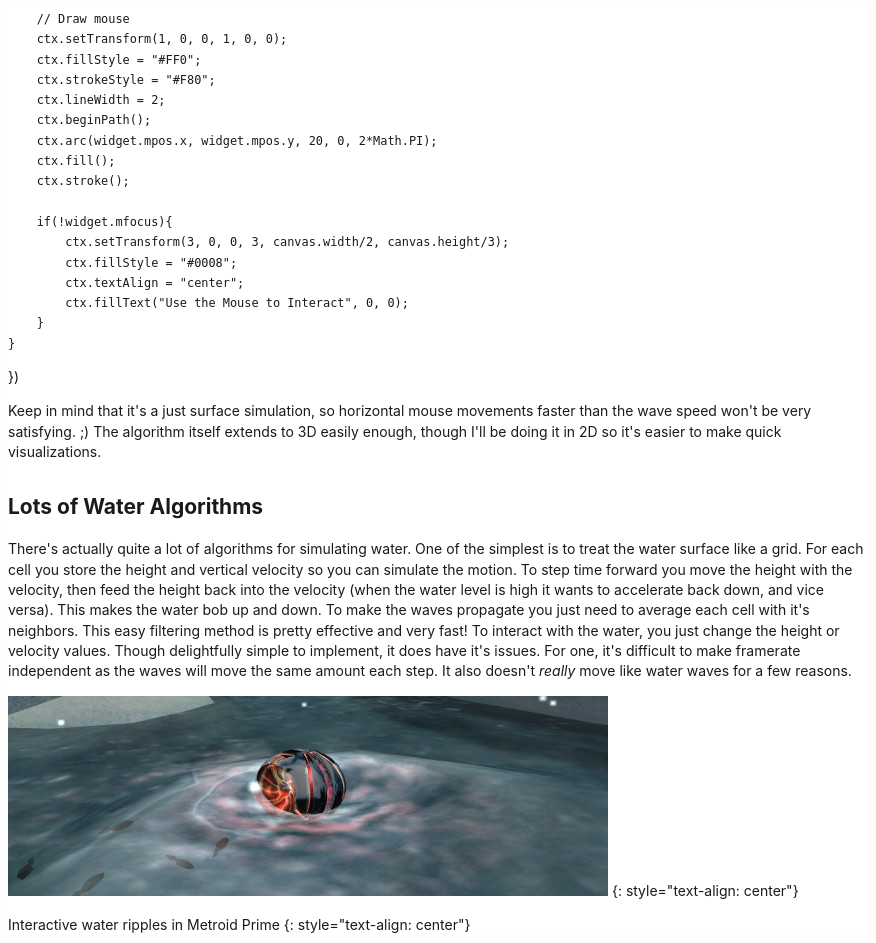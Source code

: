 		// Draw mouse
		ctx.setTransform(1, 0, 0, 1, 0, 0);
		ctx.fillStyle = "#FF0";
		ctx.strokeStyle = "#F80";
		ctx.lineWidth = 2;
		ctx.beginPath();
		ctx.arc(widget.mpos.x, widget.mpos.y, 20, 0, 2*Math.PI);
		ctx.fill();
		ctx.stroke();
		
		if(!widget.mfocus){
			ctx.setTransform(3, 0, 0, 3, canvas.width/2, canvas.height/3);
			ctx.fillStyle = "#0008";
			ctx.textAlign = "center";
			ctx.fillText("Use the Mouse to Interact", 0, 0);
		}
	}
})
</script>

Keep in mind that it's a just surface simulation, so horizontal mouse movements faster than the wave speed won't be very satisfying. ;) The algorithm itself extends to 3D easily enough, though I'll be doing it in 2D so it's easier to make quick visualizations.

## Lots of Water Algorithms

There's actually quite a lot of algorithms for simulating water. One of the simplest is to treat the water surface like a grid. For each cell you store the height and vertical velocity so you can simulate the motion. To step time forward you move the height with the velocity, then feed the height back into the velocity (when the water level is high it wants to accelerate back down, and vice versa). This makes the water bob up and down. To make the waves propagate you just need to average each cell with it's neighbors. This easy filtering method is pretty effective and very fast! To interact with the water, you just change the height or velocity values. Though delightfully simple to implement, it does have it's issues. For one, it's difficult to make framerate independent as the waves will move the same amount each step. It also doesn't _really_ move like water waves for a few reasons.

![Water ripples in Metroid Prime](images/waves/metroid-water.jpg)
{: style="text-align: center"}

Interactive water ripples in Metroid Prime
{: style="text-align: center"}
